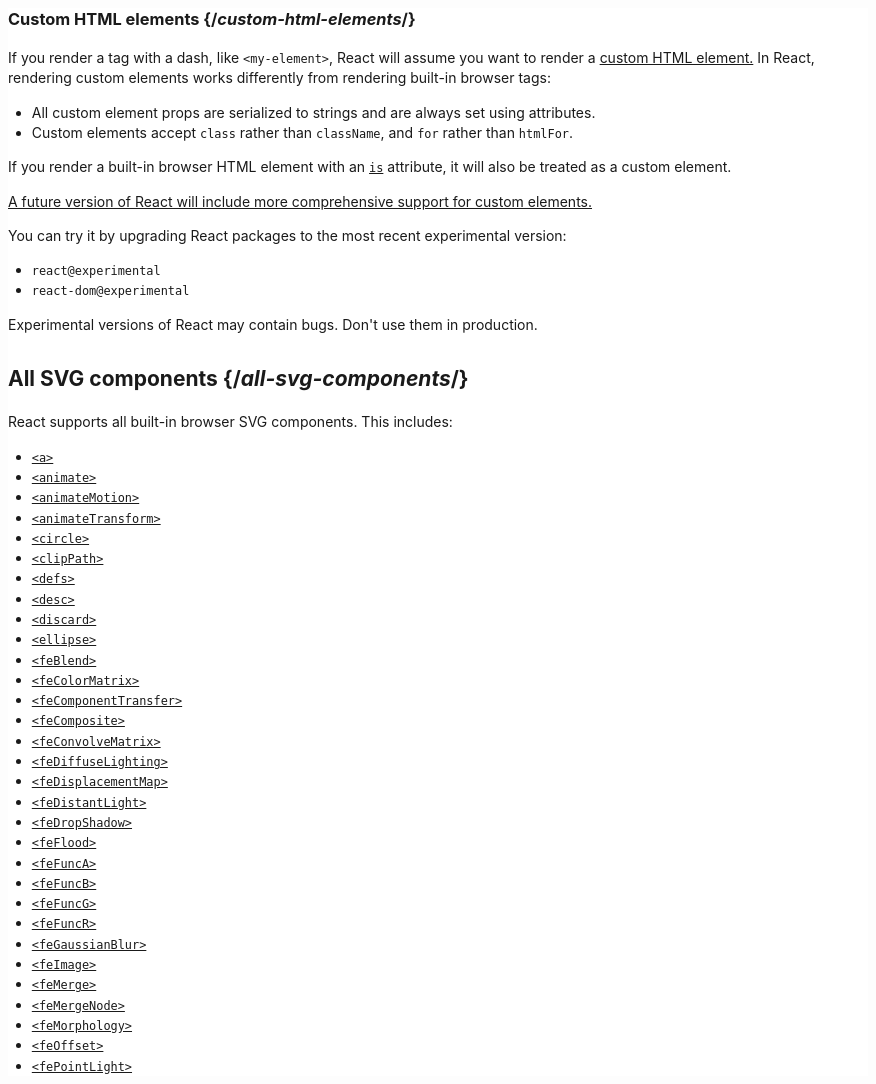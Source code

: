 ### Custom HTML elements {/_custom-html-elements_/}

If you render a tag with a dash, like `<my-element>`, React will assume you want to render a [custom HTML element.](https://developer.mozilla.org/en-US/docs/Web/Web_Components/Using_custom_elements) In React, rendering custom elements works differently from rendering built-in browser tags:

-   All custom element props are serialized to strings and are always set using attributes.
-   Custom elements accept `class` rather than `className`, and `for` rather than `htmlFor`.

If you render a built-in browser HTML element with an [`is`](https://developer.mozilla.org/en-US/docs/Web/HTML/Global_attributes/is) attribute, it will also be treated as a custom element.

<Note>

[A future version of React will include more comprehensive support for custom elements.](https://github.com/facebook/react/issues/11347#issuecomment-1122275286)

You can try it by upgrading React packages to the most recent experimental version:

-   `react@experimental`
-   `react-dom@experimental`

Experimental versions of React may contain bugs. Don't use them in production.

## </Note>

## All SVG components {/_all-svg-components_/}

React supports all built-in browser SVG components. This includes:

-   [`<a>`](https://developer.mozilla.org/en-US/docs/Web/SVG/Element/a)
-   [`<animate>`](https://developer.mozilla.org/en-US/docs/Web/SVG/Element/animate)
-   [`<animateMotion>`](https://developer.mozilla.org/en-US/docs/Web/SVG/Element/animateMotion)
-   [`<animateTransform>`](https://developer.mozilla.org/en-US/docs/Web/SVG/Element/animateTransform)
-   [`<circle>`](https://developer.mozilla.org/en-US/docs/Web/SVG/Element/circle)
-   [`<clipPath>`](https://developer.mozilla.org/en-US/docs/Web/SVG/Element/clipPath)
-   [`<defs>`](https://developer.mozilla.org/en-US/docs/Web/SVG/Element/defs)
-   [`<desc>`](https://developer.mozilla.org/en-US/docs/Web/SVG/Element/desc)
-   [`<discard>`](https://developer.mozilla.org/en-US/docs/Web/SVG/Element/discard)
-   [`<ellipse>`](https://developer.mozilla.org/en-US/docs/Web/SVG/Element/ellipse)
-   [`<feBlend>`](https://developer.mozilla.org/en-US/docs/Web/SVG/Element/feBlend)
-   [`<feColorMatrix>`](https://developer.mozilla.org/en-US/docs/Web/SVG/Element/feColorMatrix)
-   [`<feComponentTransfer>`](https://developer.mozilla.org/en-US/docs/Web/SVG/Element/feComponentTransfer)
-   [`<feComposite>`](https://developer.mozilla.org/en-US/docs/Web/SVG/Element/feComposite)
-   [`<feConvolveMatrix>`](https://developer.mozilla.org/en-US/docs/Web/SVG/Element/feConvolveMatrix)
-   [`<feDiffuseLighting>`](https://developer.mozilla.org/en-US/docs/Web/SVG/Element/feDiffuseLighting)
-   [`<feDisplacementMap>`](https://developer.mozilla.org/en-US/docs/Web/SVG/Element/feDisplacementMap)
-   [`<feDistantLight>`](https://developer.mozilla.org/en-US/docs/Web/SVG/Element/feDistantLight)
-   [`<feDropShadow>`](https://developer.mozilla.org/en-US/docs/Web/SVG/Element/feDropShadow)
-   [`<feFlood>`](https://developer.mozilla.org/en-US/docs/Web/SVG/Element/feFlood)
-   [`<feFuncA>`](https://developer.mozilla.org/en-US/docs/Web/SVG/Element/feFuncA)
-   [`<feFuncB>`](https://developer.mozilla.org/en-US/docs/Web/SVG/Element/feFuncB)
-   [`<feFuncG>`](https://developer.mozilla.org/en-US/docs/Web/SVG/Element/feFuncG)
-   [`<feFuncR>`](https://developer.mozilla.org/en-US/docs/Web/SVG/Element/feFuncR)
-   [`<feGaussianBlur>`](https://developer.mozilla.org/en-US/docs/Web/SVG/Element/feGaussianBlur)
-   [`<feImage>`](https://developer.mozilla.org/en-US/docs/Web/SVG/Element/feImage)
-   [`<feMerge>`](https://developer.mozilla.org/en-US/docs/Web/SVG/Element/feMerge)
-   [`<feMergeNode>`](https://developer.mozilla.org/en-US/docs/Web/SVG/Element/feMergeNode)
-   [`<feMorphology>`](https://developer.mozilla.org/en-US/docs/Web/SVG/Element/feMorphology)
-   [`<feOffset>`](https://developer.mozilla.org/en-US/docs/Web/SVG/Element/feOffset)
-   [`<fePointLight>`](https://developer.mozilla.org/en-US/docs/Web/SVG/Element/fePointLight)